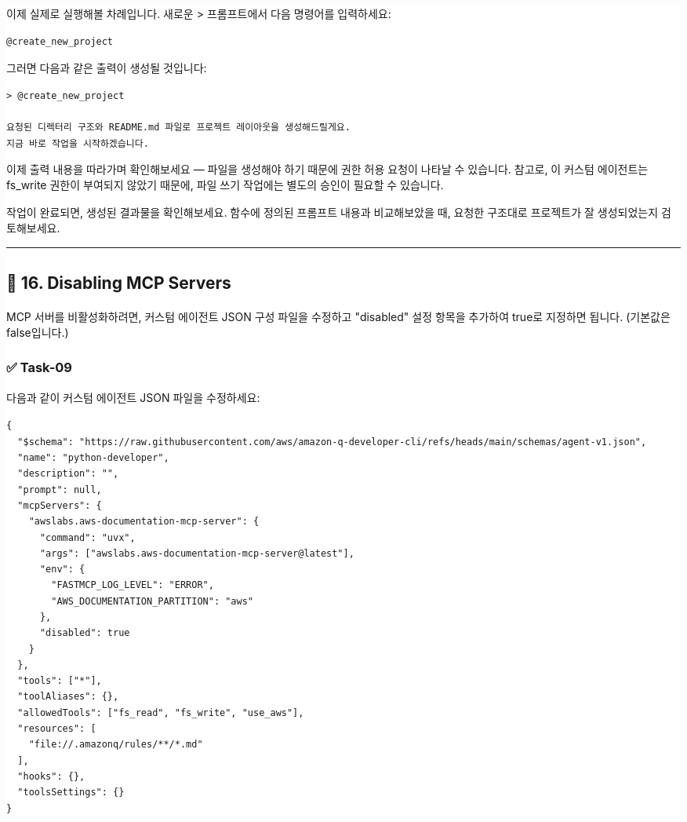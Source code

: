 이제 실제로 실행해볼 차례입니다. 새로운 > 프롬프트에서 다음 명령어를 입력하세요:

```
@create_new_project
```

그러면 다음과 같은 출력이 생성될 것입니다:

```
> @create_new_project

요청된 디렉터리 구조와 README.md 파일로 프로젝트 레이아웃을 생성해드릴게요.  
지금 바로 작업을 시작하겠습니다.
```

이제 출력 내용을 따라가며 확인해보세요 — 파일을 생성해야 하기 때문에 권한 허용 요청이 나타날 수 있습니다. 참고로, 이 커스텀 에이전트는 fs\_write 권한이 부여되지 않았기 때문에, 파일 쓰기 작업에는 별도의 승인이 필요할 수 있습니다.

작업이 완료되면, 생성된 결과물을 확인해보세요. 함수에 정의된 프롬프트 내용과 비교해보았을 때, 요청한 구조대로 프로젝트가 잘 생성되었는지 검토해보세요.

***

## 🧩 16. Disabling MCP Servers

MCP 서버를 비활성화하려면, 커스텀 에이전트 JSON 구성 파일을 수정하고 "disabled" 설정 항목을 추가하여 true로 지정하면 됩니다. (기본값은 false입니다.)

### ✅ Task-09

다음과 같이 커스텀 에이전트 JSON 파일을 수정하세요:

```
{
  "$schema": "https://raw.githubusercontent.com/aws/amazon-q-developer-cli/refs/heads/main/schemas/agent-v1.json",
  "name": "python-developer",
  "description": "",
  "prompt": null,
  "mcpServers": {
    "awslabs.aws-documentation-mcp-server": {
      "command": "uvx",
      "args": ["awslabs.aws-documentation-mcp-server@latest"],
      "env": {
        "FASTMCP_LOG_LEVEL": "ERROR",
        "AWS_DOCUMENTATION_PARTITION": "aws"
      },
      "disabled": true
    }
  },
  "tools": ["*"],
  "toolAliases": {},
  "allowedTools": ["fs_read", "fs_write", "use_aws"],
  "resources": [
    "file://.amazonq/rules/**/*.md"
  ],
  "hooks": {},
  "toolsSettings": {}
}
```
